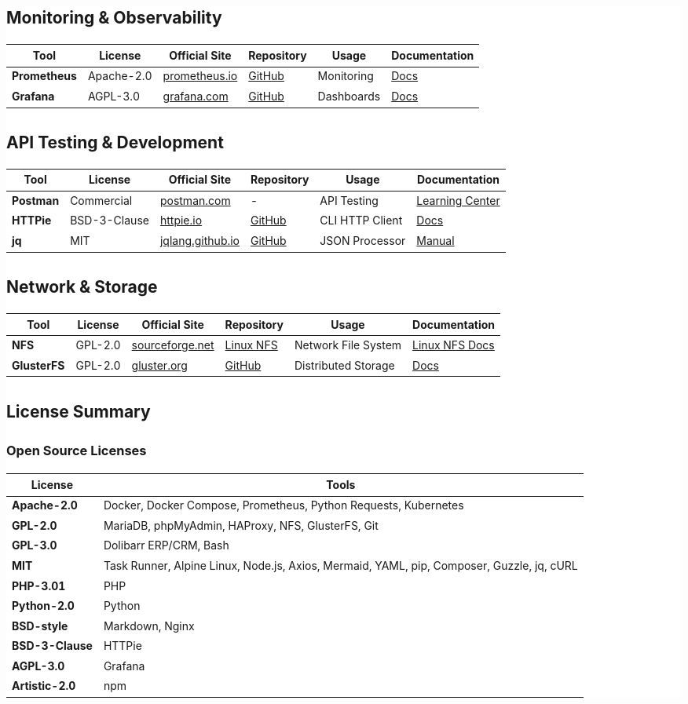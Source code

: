 ## Monitoring & Observability

| Tool | License | Official Site | Repository | Usage | Documentation |
|------|---------|---------------|------------|-------|---------------|
| **Prometheus** | Apache-2.0 | [prometheus.io](https://prometheus.io/) | [GitHub](https://github.com/prometheus/prometheus) | Monitoring | [Docs](https://prometheus.io/docs/) |
| **Grafana** | AGPL-3.0 | [grafana.com](https://grafana.com/) | [GitHub](https://github.com/grafana/grafana) | Dashboards | [Docs](https://grafana.com/docs/) |

## API Testing & Development

| Tool | License | Official Site | Repository | Usage | Documentation |
|------|---------|---------------|------------|-------|---------------|
| **Postman** | Commercial | [postman.com](https://www.postman.com/) | - | API Testing | [Learning Center](https://learning.postman.com/) |
| **HTTPie** | BSD-3-Clause | [httpie.io](https://httpie.io/) | [GitHub](https://github.com/httpie/httpie) | CLI HTTP Client | [Docs](https://httpie.io/docs/cli) |
| **jq** | MIT | [jqlang.github.io](https://jqlang.github.io/jq/) | [GitHub](https://github.com/jqlang/jq) | JSON Processor | [Manual](https://jqlang.github.io/jq/manual/) |

## Network & Storage

| Tool | License | Official Site | Repository | Usage | Documentation |
|------|---------|---------------|------------|-------|---------------|
| **NFS** | GPL-2.0 | [sourceforge.net](https://nfs.sourceforge.net/) | [Linux NFS](https://linux-nfs.org/) | Network File System | [Linux NFS Docs](https://linux-nfs.org/wiki/) |
| **GlusterFS** | GPL-2.0 | [gluster.org](https://www.gluster.org/) | [GitHub](https://github.com/gluster/glusterfs) | Distributed Storage | [Docs](https://docs.gluster.org/) |

## License Summary

### Open Source Licenses

| License | Tools |
|---------|-------|
| **Apache-2.0** | Docker, Docker Compose, Prometheus, Python Requests, Kubernetes |
| **GPL-2.0** | MariaDB, phpMyAdmin, HAProxy, NFS, GlusterFS, Git |
| **GPL-3.0** | Dolibarr ERP/CRM, Bash |
| **MIT** | Task Runner, Alpine Linux, Node.js, Axios, Mermaid, YAML, pip, Composer, Guzzle, jq, cURL |
| **PHP-3.01** | PHP |
| **Python-2.0** | Python |
| **BSD-style** | Markdown, Nginx |
| **BSD-3-Clause** | HTTPie |
| **AGPL-3.0** | Grafana |
| **Artistic-2.0** | npm |
